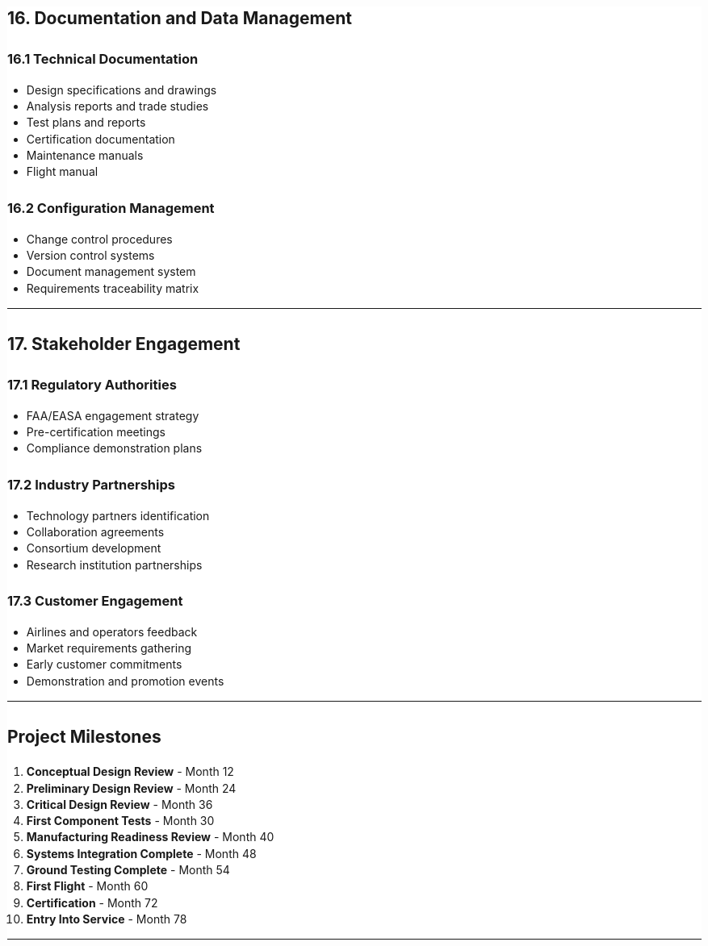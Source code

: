 ## 16. Documentation and Data Management

### 16.1 Technical Documentation
- Design specifications and drawings
- Analysis reports and trade studies
- Test plans and reports
- Certification documentation
- Maintenance manuals
- Flight manual

### 16.2 Configuration Management
- Change control procedures
- Version control systems
- Document management system
- Requirements traceability matrix

---

## 17. Stakeholder Engagement

### 17.1 Regulatory Authorities
- FAA/EASA engagement strategy
- Pre-certification meetings
- Compliance demonstration plans

### 17.2 Industry Partnerships
- Technology partners identification
- Collaboration agreements
- Consortium development
- Research institution partnerships

### 17.3 Customer Engagement
- Airlines and operators feedback
- Market requirements gathering
- Early customer commitments
- Demonstration and promotion events

---

## Project Milestones

1. **Conceptual Design Review** - Month 12
2. **Preliminary Design Review** - Month 24
3. **Critical Design Review** - Month 36
4. **First Component Tests** - Month 30
5. **Manufacturing Readiness Review** - Month 40
6. **Systems Integration Complete** - Month 48
7. **Ground Testing Complete** - Month 54
8. **First Flight** - Month 60
9. **Certification** - Month 72
10. **Entry Into Service** - Month 78

---